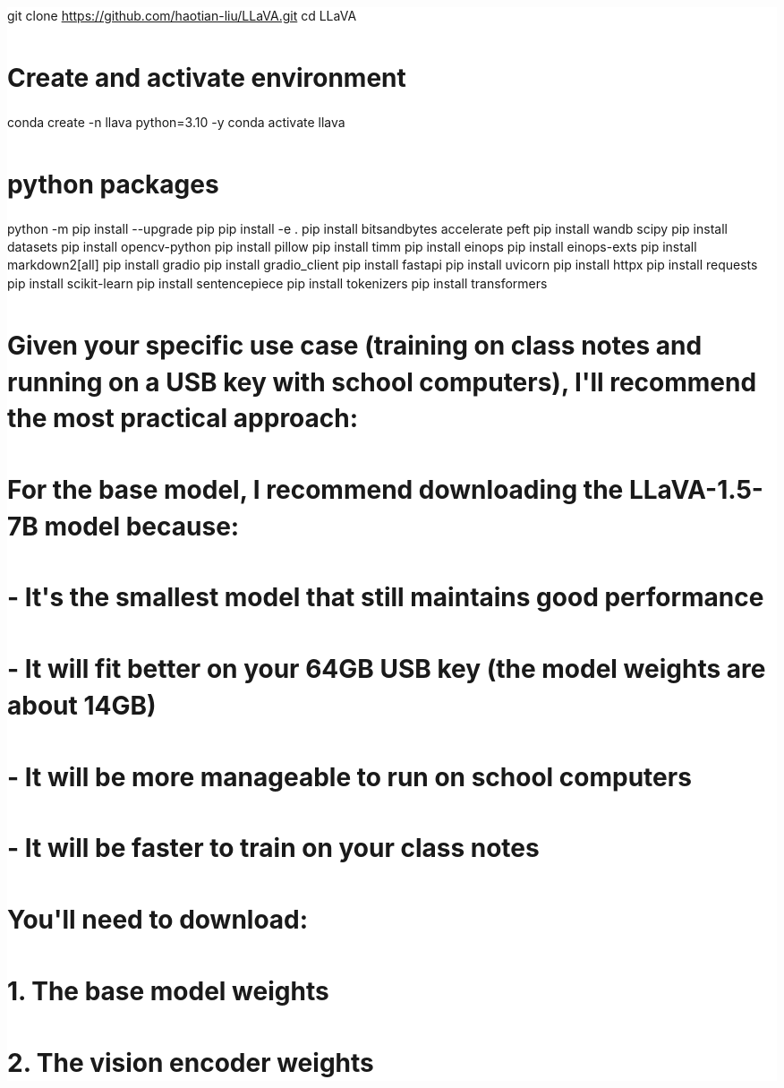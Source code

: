 git clone https://github.com/haotian-liu/LLaVA.git
cd LLaVA

# Create and activate environment
conda create -n llava python=3.10 -y
conda activate llava

# python packages
python -m pip install --upgrade pip
pip install -e .
pip install bitsandbytes accelerate peft
pip install wandb scipy
pip install datasets
pip install opencv-python
pip install pillow
pip install timm
pip install einops
pip install einops-exts
pip install markdown2[all]
pip install gradio
pip install gradio_client
pip install fastapi
pip install uvicorn
pip install httpx
pip install requests
pip install scikit-learn
pip install sentencepiece
pip install tokenizers
pip install transformers

# Given your specific use case (training on class notes and running on a USB key with school computers), I'll recommend the most practical approach:
#
# For the base model, I recommend downloading the LLaVA-1.5-7B model because:
# - It's the smallest model that still maintains good performance
# - It will fit better on your 64GB USB key (the model weights are about 14GB)
# - It will be more manageable to run on school computers
# - It will be faster to train on your class notes
# 
# You'll need to download:
# 1. The base model weights
# 2. The vision encoder weights